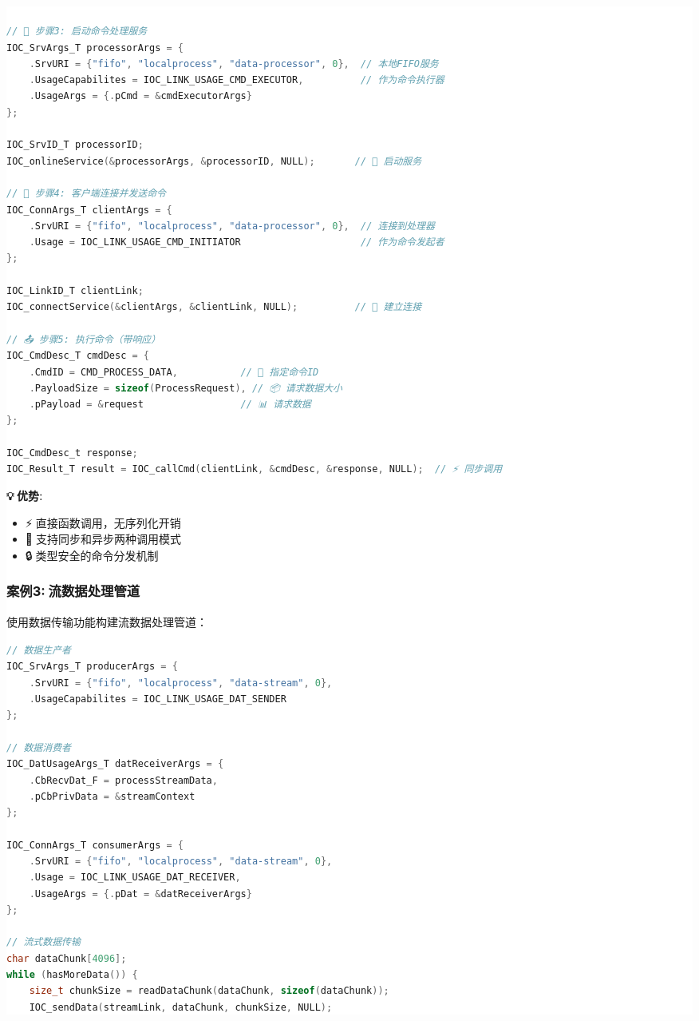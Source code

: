 ```c

// 🚀 步骤3: 启动命令处理服务
IOC_SrvArgs_T processorArgs = {
    .SrvURI = {"fifo", "localprocess", "data-processor", 0},  // 本地FIFO服务
    .UsageCapabilites = IOC_LINK_USAGE_CMD_EXECUTOR,          // 作为命令执行器
    .UsageArgs = {.pCmd = &cmdExecutorArgs}
};

IOC_SrvID_T processorID;
IOC_onlineService(&processorArgs, &processorID, NULL);       // 🚀 启动服务

// 👤 步骤4: 客户端连接并发送命令
IOC_ConnArgs_T clientArgs = {
    .SrvURI = {"fifo", "localprocess", "data-processor", 0},  // 连接到处理器
    .Usage = IOC_LINK_USAGE_CMD_INITIATOR                     // 作为命令发起者
};

IOC_LinkID_T clientLink;
IOC_connectService(&clientArgs, &clientLink, NULL);          // 🔗 建立连接

// 📤 步骤5: 执行命令（带响应）
IOC_CmdDesc_T cmdDesc = {
    .CmdID = CMD_PROCESS_DATA,           // 🎯 指定命令ID
    .PayloadSize = sizeof(ProcessRequest), // 📦 请求数据大小
    .pPayload = &request                 // 📊 请求数据
};

IOC_CmdDesc_t response;
IOC_Result_T result = IOC_callCmd(clientLink, &cmdDesc, &response, NULL);  // ⚡ 同步调用
```

**💡 优势**:
- ⚡ 直接函数调用，无序列化开销
- 🎯 支持同步和异步两种调用模式
- 🔒 类型安全的命令分发机制

### 案例3: 流数据处理管道

使用数据传输功能构建流数据处理管道：

```c
// 数据生产者
IOC_SrvArgs_T producerArgs = {
    .SrvURI = {"fifo", "localprocess", "data-stream", 0},
    .UsageCapabilites = IOC_LINK_USAGE_DAT_SENDER
};

// 数据消费者
IOC_DatUsageArgs_T datReceiverArgs = {
    .CbRecvDat_F = processStreamData,
    .pCbPrivData = &streamContext
};

IOC_ConnArgs_T consumerArgs = {
    .SrvURI = {"fifo", "localprocess", "data-stream", 0},
    .Usage = IOC_LINK_USAGE_DAT_RECEIVER,
    .UsageArgs = {.pDat = &datReceiverArgs}
};

// 流式数据传输
char dataChunk[4096];
while (hasMoreData()) {
    size_t chunkSize = readDataChunk(dataChunk, sizeof(dataChunk));
    IOC_sendData(streamLink, dataChunk, chunkSize, NULL);
```